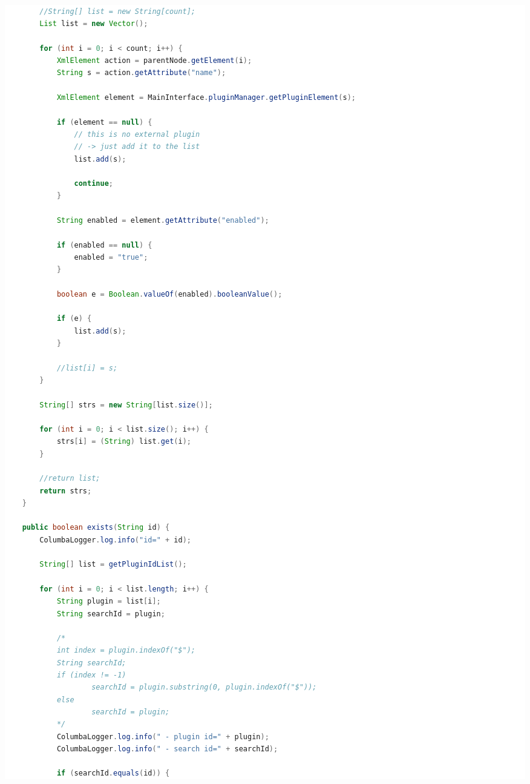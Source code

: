 ```java
        //String[] list = new String[count];
        List list = new Vector();

        for (int i = 0; i < count; i++) {
            XmlElement action = parentNode.getElement(i);
            String s = action.getAttribute("name");

            XmlElement element = MainInterface.pluginManager.getPluginElement(s);

            if (element == null) {
                // this is no external plugin
                // -> just add it to the list
                list.add(s);

                continue;
            }

            String enabled = element.getAttribute("enabled");

            if (enabled == null) {
                enabled = "true";
            }

            boolean e = Boolean.valueOf(enabled).booleanValue();

            if (e) {
                list.add(s);
            }

            //list[i] = s;
        }

        String[] strs = new String[list.size()];

        for (int i = 0; i < list.size(); i++) {
            strs[i] = (String) list.get(i);
        }

        //return list;
        return strs;
    }

    public boolean exists(String id) {
        ColumbaLogger.log.info("id=" + id);

        String[] list = getPluginIdList();

        for (int i = 0; i < list.length; i++) {
            String plugin = list[i];
            String searchId = plugin;

            /*
            int index = plugin.indexOf("$");
            String searchId;
            if (index != -1)
                    searchId = plugin.substring(0, plugin.indexOf("$"));
            else
                    searchId = plugin;
            */
            ColumbaLogger.log.info(" - plugin id=" + plugin);
            ColumbaLogger.log.info(" - search id=" + searchId);

            if (searchId.equals(id)) {
```